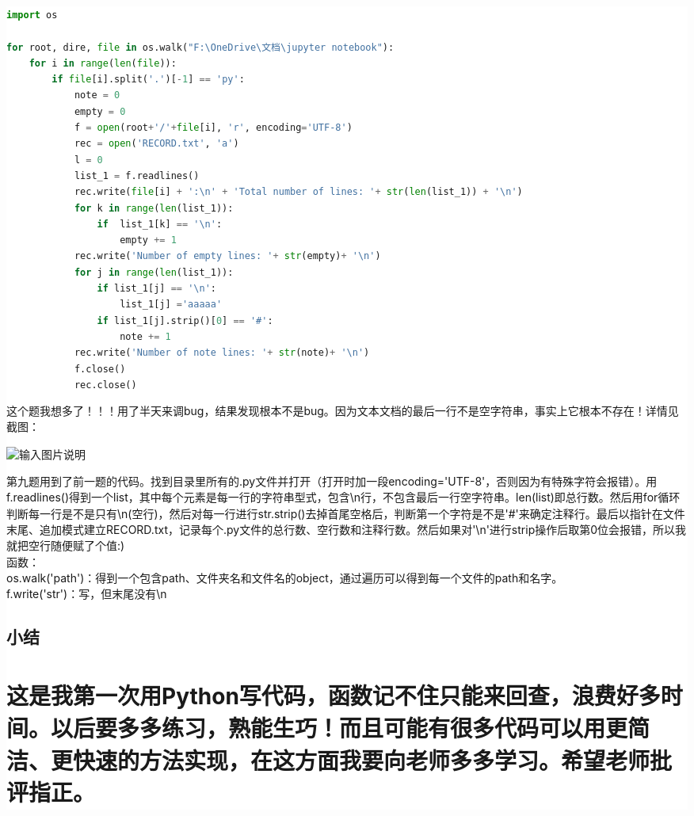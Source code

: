 ~~~~~~~~~~~~~~~~~~~~~~~~~~~~~~~~~~~~~~~~~~~~~~~~~~~~~~~~~~~~~~~~~~~~~~~~~ python
import os

for root, dire, file in os.walk("F:\OneDrive\文档\jupyter notebook"):
    for i in range(len(file)):
        if file[i].split('.')[-1] == 'py':
            note = 0
            empty = 0
            f = open(root+'/'+file[i], 'r', encoding='UTF-8')
            rec = open('RECORD.txt', 'a')
            l = 0
            list_1 = f.readlines()
            rec.write(file[i] + ':\n' + 'Total number of lines: '+ str(len(list_1)) + '\n')
            for k in range(len(list_1)):
                if  list_1[k] == '\n':
                    empty += 1
            rec.write('Number of empty lines: '+ str(empty)+ '\n')
            for j in range(len(list_1)):
                if list_1[j] == '\n':
                    list_1[j] ='aaaaa'
                if list_1[j].strip()[0] == '#':
                    note += 1
            rec.write('Number of note lines: '+ str(note)+ '\n')
            f.close()
            rec.close()
~~~~~~~~~~~~~~~~~~~~~~~~~~~~~~~~~~~~~~~~~~~~~~~~~~~~~~~~~~~~~~~~~~~~~~~~~~~~~~~~

这个题我想多了！！！用了半天来调bug，结果发现根本不是bug。因为文本文档的最后一行不是空字符串，事实上它根本不存在！详情见截图：

![输入图片说明](https://images.gitee.com/uploads/images/2018/0924/110407_c5e86b45_2191218.png)

第九题用到了前一题的代码。找到目录里所有的.py文件并打开（打开时加一段encoding='UTF-8'，否则因为有特殊字符会报错）。用f.readlines()得到一个list，其中每个元素是每一行的字符串型式，包含\n行，不包含最后一行空字符串。len(list)即总行数。然后用for循环判断每一行是不是只有\n(空行)，然后对每一行进行str.strip()去掉首尾空格后，判断第一个字符是不是'\#'来确定注释行。最后以指针在文件末尾、追加模式建立RECORD.txt，记录每个.py文件的总行数、空行数和注释行数。然后如果对'\n'进行strip操作后取第0位会报错，所以我就把空行随便赋了个值:)  
函数：  
os.walk('path')：得到一个包含path、文件夹名和文件名的object，通过遍历可以得到每一个文件的path和名字。  
f.write('str')：写，但末尾没有\n

小结
----

这是我第一次用Python写代码，函数记不住只能来回查，浪费好多时间。以后要多多练习，熟能生巧！而且可能有很多代码可以用更简洁、更快速的方法实现，在这方面我要向老师多多学习。希望老师批评指正。
==========================================================================================================================================================================================
